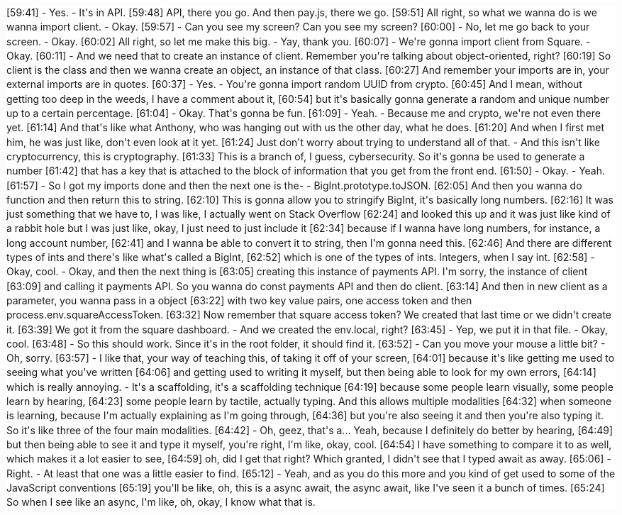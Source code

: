 [59:41] - Yes. - It's in API.
[59:48] API, there you go. And then pay.js, there we go.
[59:51] All right, so what we wanna do is we wanna import client. - Okay.
[59:57] - Can you see my screen? Can you see my screen?
[60:00] - No, let me go back to your screen. - Okay.
[60:02] All right, so let me make this big. - Yay, thank you.
[60:07] - We're gonna import client from Square. - Okay.
[60:11] - And we need that to create an instance of client. Remember you're talking about object-oriented, right?
[60:19] So client is the class and then we wanna create an object, an instance of that class.
[60:27] And remember your imports are in, your external imports are in quotes.
[60:37] - Yes. - You're gonna import random UUID from crypto.
[60:45] And I mean, without getting too deep in the weeds, I have a comment about it,
[60:54] but it's basically gonna generate a random and unique number up to a certain percentage.
[61:04] - Okay. That's gonna be fun.
[61:09] - Yeah. - Because me and crypto, we're not even there yet.
[61:14] And that's like what Anthony, who was hanging out with us the other day, what he does.
[61:20] And when I first met him, he was just like, don't even look at it yet.
[61:24] Just don't worry about trying to understand all of that. - And this isn't like cryptocurrency, this is cryptography.
[61:33] This is a branch of, I guess, cybersecurity. So it's gonna be used to generate a number
[61:42] that has a key that is attached to the block of information that you get from the front end.
[61:50] - Okay. - Yeah.
[61:57] - So I got my imports done and then the next one is the- - BigInt.prototype.toJSON.
[62:05] And then you wanna do function and then return this to string.
[62:10] This is gonna allow you to stringify BigInt, it's basically long numbers.
[62:16] It was just something that we have to, I was like, I actually went on Stack Overflow
[62:24] and looked this up and it was just like kind of a rabbit hole but I was just like, okay, I just need to just include it
[62:34] because if I wanna have long numbers, for instance, a long account number,
[62:41] and I wanna be able to convert it to string, then I'm gonna need this.
[62:46] And there are different types of ints and there's like what's called a BigInt,
[62:52] which is one of the types of ints. Integers, when I say int.
[62:58] - Okay, cool. - Okay, and then the next thing is
[63:05] creating this instance of payments API. I'm sorry, the instance of client
[63:09] and calling it payments API. So you wanna do const payments API and then do client.
[63:14] And then in new client as a parameter, you wanna pass in a object
[63:22] with two key value pairs, one access token and then process.env.squareAccessToken.
[63:32] Now remember that square access token? We created that last time or we didn't create it.
[63:39] We got it from the square dashboard. - And we created the env.local, right?
[63:45] - Yep, we put it in that file. - Okay, cool.
[63:48] - So this should work. Since it's in the root folder, it should find it.
[63:52] - Can you move your mouse a little bit? - Oh, sorry.
[63:57] - I like that, your way of teaching this, of taking it off of your screen,
[64:01] because it's like getting me used to seeing what you've written
[64:06] and getting used to writing it myself, but then being able to look for my own errors,
[64:14] which is really annoying. - It's a scaffolding, it's a scaffolding technique
[64:19] because some people learn visually, some people learn by hearing,
[64:23] some people learn by tactile, actually typing. And this allows multiple modalities
[64:32] when someone is learning, because I'm actually explaining as I'm going through,
[64:36] but you're also seeing it and then you're also typing it. So it's like three of the four main modalities.
[64:42] - Oh, geez, that's a... Yeah, because I definitely do better by hearing,
[64:49] but then being able to see it and type it myself, you're right, I'm like, okay, cool.
[64:54] I have something to compare it to as well, which makes it a lot easier to see,
[64:59] oh, did I get that right? Which granted, I didn't see that I typed await as away.
[65:06] - Right. - At least that one was a little easier to find.
[65:12] - Yeah, and as you do this more and you kind of get used to some of the JavaScript conventions
[65:19] you'll be like, oh, this is a async await, the async await, like I've seen it a bunch of times.
[65:24] So when I see like an async, I'm like, oh, okay, I know what that is.
